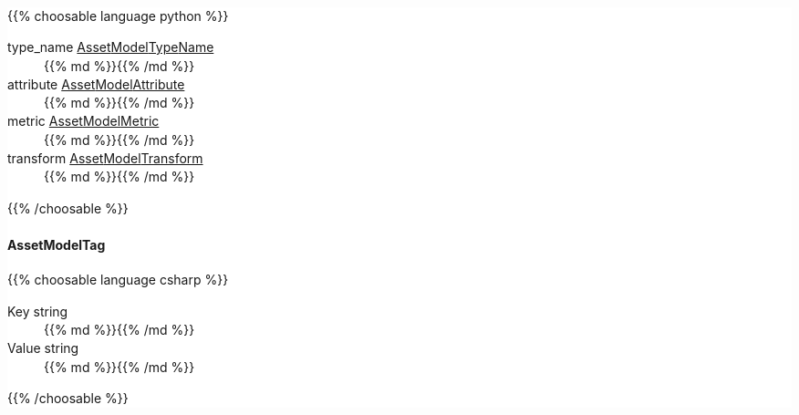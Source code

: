 {{% choosable language python %}}
<dl class="resources-properties"><dt class="property-required"
            title="Required">
        <span id="type_name_python">
<a href="#type_name_python" style="color: inherit; text-decoration: inherit;">type_<wbr>name</a>
</span>
        <span class="property-indicator"></span>
        <span class="property-type"><a href="#assetmodeltypename">Asset<wbr>Model<wbr>Type<wbr>Name</a></span>
    </dt>
    <dd>{{% md %}}{{% /md %}}</dd><dt class="property-optional"
            title="Optional">
        <span id="attribute_python">
<a href="#attribute_python" style="color: inherit; text-decoration: inherit;">attribute</a>
</span>
        <span class="property-indicator"></span>
        <span class="property-type"><a href="#assetmodelattribute">Asset<wbr>Model<wbr>Attribute</a></span>
    </dt>
    <dd>{{% md %}}{{% /md %}}</dd><dt class="property-optional"
            title="Optional">
        <span id="metric_python">
<a href="#metric_python" style="color: inherit; text-decoration: inherit;">metric</a>
</span>
        <span class="property-indicator"></span>
        <span class="property-type"><a href="#assetmodelmetric">Asset<wbr>Model<wbr>Metric</a></span>
    </dt>
    <dd>{{% md %}}{{% /md %}}</dd><dt class="property-optional"
            title="Optional">
        <span id="transform_python">
<a href="#transform_python" style="color: inherit; text-decoration: inherit;">transform</a>
</span>
        <span class="property-indicator"></span>
        <span class="property-type"><a href="#assetmodeltransform">Asset<wbr>Model<wbr>Transform</a></span>
    </dt>
    <dd>{{% md %}}{{% /md %}}</dd></dl>
{{% /choosable %}}

<h4 id="assetmodeltag">Asset<wbr>Model<wbr>Tag</h4>

{{% choosable language csharp %}}
<dl class="resources-properties"><dt class="property-required"
            title="Required">
        <span id="key_csharp">
<a href="#key_csharp" style="color: inherit; text-decoration: inherit;">Key</a>
</span>
        <span class="property-indicator"></span>
        <span class="property-type">string</span>
    </dt>
    <dd>{{% md %}}{{% /md %}}</dd><dt class="property-required"
            title="Required">
        <span id="value_csharp">
<a href="#value_csharp" style="color: inherit; text-decoration: inherit;">Value</a>
</span>
        <span class="property-indicator"></span>
        <span class="property-type">string</span>
    </dt>
    <dd>{{% md %}}{{% /md %}}</dd></dl>
{{% /choosable %}}
